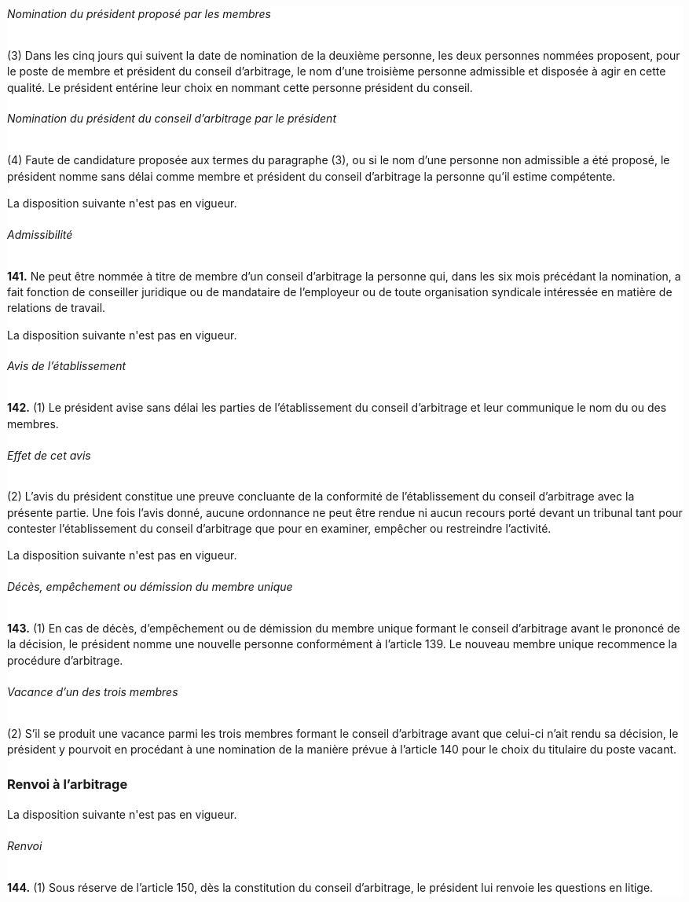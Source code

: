 ###### Nomination du président proposé par les membres

(3) Dans les cinq jours qui suivent la date de nomination de la deuxième personne, les deux personnes nommées proposent, pour le poste de membre et président du conseil d’arbitrage, le nom d’une troisième personne admissible et disposée à agir en cette qualité. Le président entérine leur choix en nommant cette personne président du conseil.

###### Nomination du président du conseil d’arbitrage par le président

(4) Faute de candidature proposée aux termes du paragraphe (3), ou si le nom d’une personne non admissible a été proposé, le président nomme sans délai comme membre et président du conseil d’arbitrage la personne qu’il estime compétente.

La disposition suivante n'est pas en vigueur.

###### Admissibilité

**141.** Ne peut être nommée à titre de membre d’un conseil d’arbitrage la personne qui, dans les six mois précédant la nomination, a fait fonction de conseiller juridique ou de mandataire de l’employeur ou de toute organisation syndicale intéressée en matière de relations de travail.

La disposition suivante n'est pas en vigueur.

###### Avis de l’établissement

**142.** (1) Le président avise sans délai les parties de l’établissement du conseil d’arbitrage et leur communique le nom du ou des membres.

###### Effet de cet avis

(2) L’avis du président constitue une preuve concluante de la conformité de l’établissement du conseil d’arbitrage avec la présente partie. Une fois l’avis donné, aucune ordonnance ne peut être rendue ni aucun recours porté devant un tribunal tant pour contester l’établissement du conseil d’arbitrage que pour en examiner, empêcher ou restreindre l’activité.

La disposition suivante n'est pas en vigueur.

###### Décès, empêchement ou démission du membre unique

**143.** (1) En cas de décès, d’empêchement ou de démission du membre unique formant le conseil d’arbitrage avant le prononcé de la décision, le président nomme une nouvelle personne conformément à l’article 139. Le nouveau membre unique recommence la procédure d’arbitrage.

###### Vacance d’un des trois membres

(2) S’il se produit une vacance parmi les trois membres formant le conseil d’arbitrage avant que celui-ci n’ait rendu sa décision, le président y pourvoit en procédant à une nomination de la manière prévue à l’article 140 pour le choix du titulaire du poste vacant.

### Renvoi à l’arbitrage

La disposition suivante n'est pas en vigueur.

###### Renvoi

**144.** (1) Sous réserve de l’article 150, dès la constitution du conseil d’arbitrage, le président lui renvoie les questions en litige.
